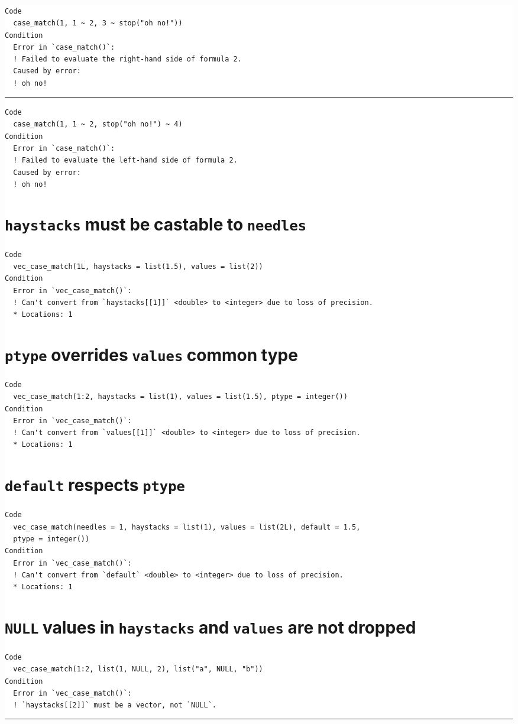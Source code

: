     Code
      case_match(1, 1 ~ 2, 3 ~ stop("oh no!"))
    Condition
      Error in `case_match()`:
      ! Failed to evaluate the right-hand side of formula 2.
      Caused by error:
      ! oh no!

---

    Code
      case_match(1, 1 ~ 2, stop("oh no!") ~ 4)
    Condition
      Error in `case_match()`:
      ! Failed to evaluate the left-hand side of formula 2.
      Caused by error:
      ! oh no!

# `haystacks` must be castable to `needles`

    Code
      vec_case_match(1L, haystacks = list(1.5), values = list(2))
    Condition
      Error in `vec_case_match()`:
      ! Can't convert from `haystacks[[1]]` <double> to <integer> due to loss of precision.
      * Locations: 1

# `ptype` overrides `values` common type

    Code
      vec_case_match(1:2, haystacks = list(1), values = list(1.5), ptype = integer())
    Condition
      Error in `vec_case_match()`:
      ! Can't convert from `values[[1]]` <double> to <integer> due to loss of precision.
      * Locations: 1

# `default` respects `ptype`

    Code
      vec_case_match(needles = 1, haystacks = list(1), values = list(2L), default = 1.5,
      ptype = integer())
    Condition
      Error in `vec_case_match()`:
      ! Can't convert from `default` <double> to <integer> due to loss of precision.
      * Locations: 1

# `NULL` values in `haystacks` and `values` are not dropped

    Code
      vec_case_match(1:2, list(1, NULL, 2), list("a", NULL, "b"))
    Condition
      Error in `vec_case_match()`:
      ! `haystacks[[2]]` must be a vector, not `NULL`.

---